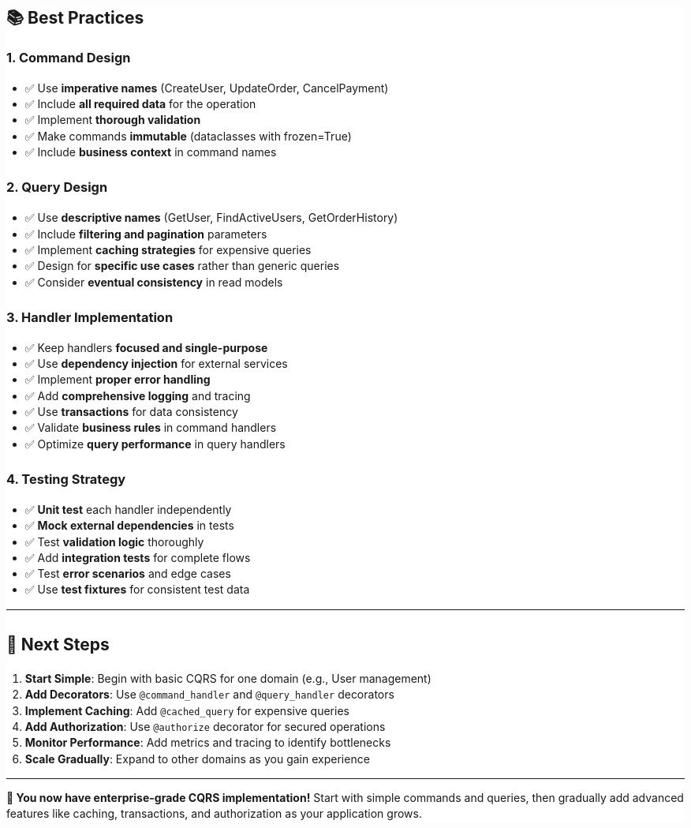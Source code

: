 
## 📚 **Best Practices**

### **1. Command Design**
- ✅ Use **imperative names** (CreateUser, UpdateOrder, CancelPayment)
- ✅ Include **all required data** for the operation
- ✅ Implement **thorough validation** 
- ✅ Make commands **immutable** (dataclasses with frozen=True)
- ✅ Include **business context** in command names

### **2. Query Design**
- ✅ Use **descriptive names** (GetUser, FindActiveUsers, GetOrderHistory)
- ✅ Include **filtering and pagination** parameters
- ✅ Implement **caching strategies** for expensive queries
- ✅ Design for **specific use cases** rather than generic queries
- ✅ Consider **eventual consistency** in read models

### **3. Handler Implementation**
- ✅ Keep handlers **focused and single-purpose**
- ✅ Use **dependency injection** for external services
- ✅ Implement **proper error handling**
- ✅ Add **comprehensive logging** and tracing
- ✅ Use **transactions** for data consistency
- ✅ Validate **business rules** in command handlers
- ✅ Optimize **query performance** in query handlers

### **4. Testing Strategy**
- ✅ **Unit test** each handler independently
- ✅ **Mock external dependencies** in tests
- ✅ Test **validation logic** thoroughly
- ✅ Add **integration tests** for complete flows
- ✅ Test **error scenarios** and edge cases
- ✅ Use **test fixtures** for consistent test data

---

## 🎯 **Next Steps**

1. **Start Simple**: Begin with basic CQRS for one domain (e.g., User management)
2. **Add Decorators**: Use `@command_handler` and `@query_handler` decorators
3. **Implement Caching**: Add `@cached_query` for expensive queries
4. **Add Authorization**: Use `@authorize` decorator for secured operations
5. **Monitor Performance**: Add metrics and tracing to identify bottlenecks
6. **Scale Gradually**: Expand to other domains as you gain experience

---

**🎉 You now have enterprise-grade CQRS implementation!** Start with simple commands and queries, then gradually add advanced features like caching, transactions, and authorization as your application grows.
